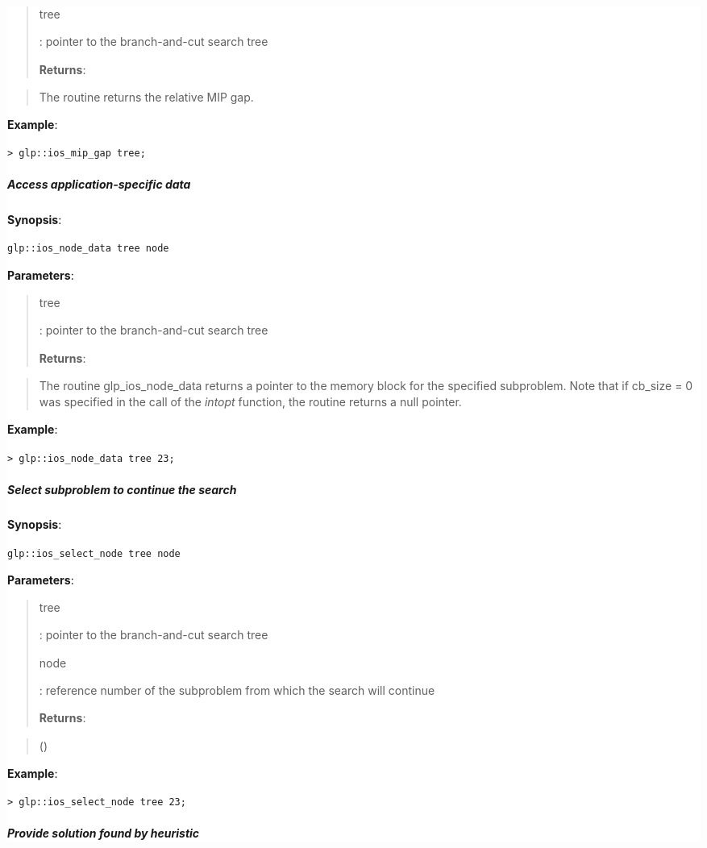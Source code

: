 > tree
>
> :   pointer to the branch-and-cut search tree
>
> **Returns**:

> The routine returns the relative MIP gap.

**Example**:

    > glp::ios_mip_gap tree;

##### Access application-specific data

**Synopsis**:

    glp::ios_node_data tree node

**Parameters**:

> tree
>
> :   pointer to the branch-and-cut search tree
>
> **Returns**:

> The routine glp\_ios\_node\_data returns a pointer to the memory block for
> the specified subproblem. Note that if cb\_size = 0 was specified in the
> call of the *intopt* function, the routine returns a null pointer.

**Example**:

    > glp::ios_node_data tree 23;

##### Select subproblem to continue the search

**Synopsis**:

    glp::ios_select_node tree node

**Parameters**:

> tree
>
> :   pointer to the branch-and-cut search tree
>
> node
>
> :   reference number of the subproblem from which the search will continue
>
> **Returns**:

> ()

**Example**:

    > glp::ios_select_node tree 23;

##### Provide solution found by heuristic
